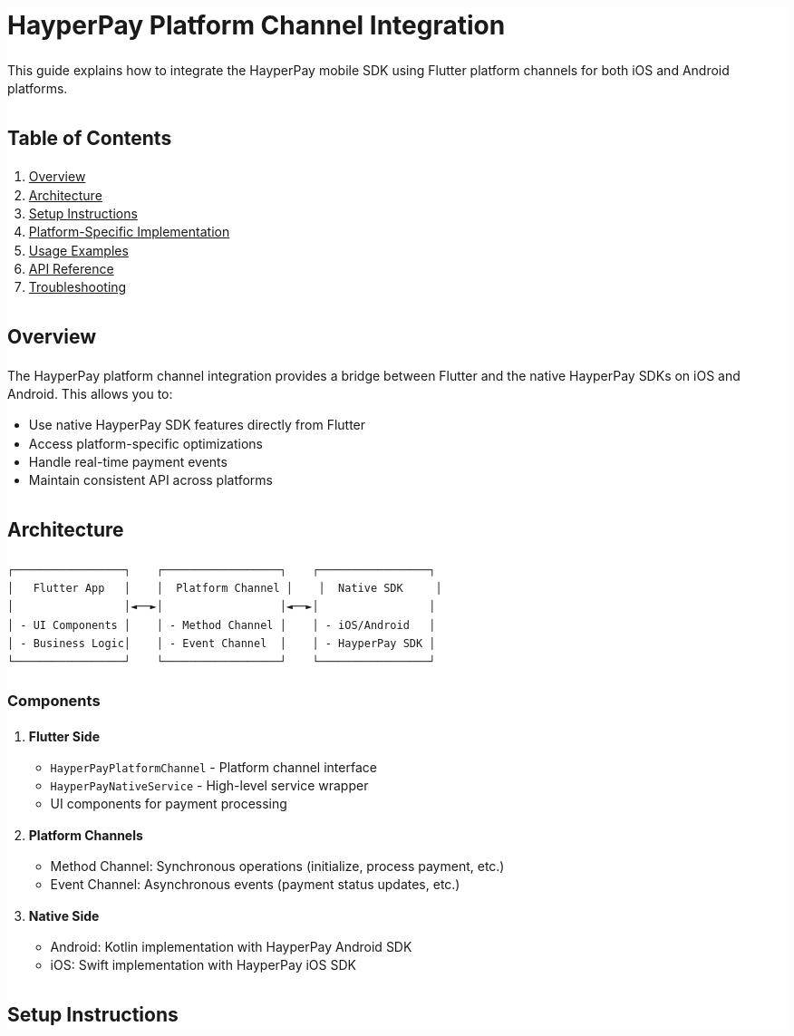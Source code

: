 # HayperPay Platform Channel Integration

This guide explains how to integrate the HayperPay mobile SDK using Flutter platform channels for both iOS and Android platforms.

## Table of Contents

1. [Overview](#overview)
2. [Architecture](#architecture)
3. [Setup Instructions](#setup-instructions)
4. [Platform-Specific Implementation](#platform-specific-implementation)
5. [Usage Examples](#usage-examples)
6. [API Reference](#api-reference)
7. [Troubleshooting](#troubleshooting)

## Overview

The HayperPay platform channel integration provides a bridge between Flutter and the native HayperPay SDKs on iOS and Android. This allows you to:

- Use native HayperPay SDK features directly from Flutter
- Access platform-specific optimizations
- Handle real-time payment events
- Maintain consistent API across platforms

## Architecture

```
┌─────────────────┐    ┌──────────────────┐    ┌─────────────────┐
│   Flutter App   │    │  Platform Channel │    │  Native SDK     │
│                 │◄──►│                  │◄──►│                 │
│ - UI Components │    │ - Method Channel │    │ - iOS/Android   │
│ - Business Logic│    │ - Event Channel  │    │ - HayperPay SDK │
└─────────────────┘    └──────────────────┘    └─────────────────┘
```

### Components

1. **Flutter Side**
   - `HayperPayPlatformChannel` - Platform channel interface
   - `HayperPayNativeService` - High-level service wrapper
   - UI components for payment processing

2. **Platform Channels**
   - Method Channel: Synchronous operations (initialize, process payment, etc.)
   - Event Channel: Asynchronous events (payment status updates, etc.)

3. **Native Side**
   - Android: Kotlin implementation with HayperPay Android SDK
   - iOS: Swift implementation with HayperPay iOS SDK

## Setup Instructions
